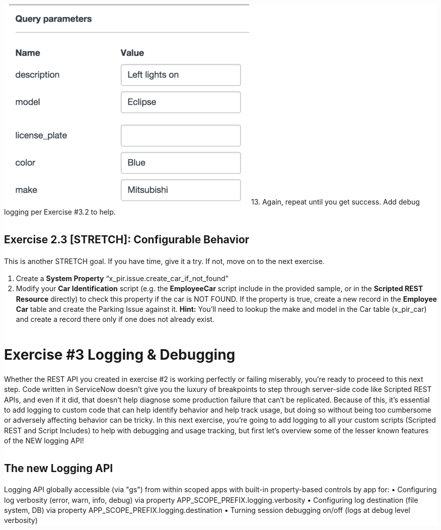   ![alt text](https://github.com/brocoppler/GuidebookTemplate/blob/master/LabPics/Picture26.png)
13.	Again, repeat until you get success. Add debug logging per Exercise #3.2 to help.

## Exercise 2.3 [STRETCH]: Configurable Behavior
This is another STRETCH goal. If you have time, give it a try. If not, move on to the next exercise.
1.	Create a **System Property** “x_pir.issue.create_car_if_not_found”
2.	Modify your **Car Identification** script (e.g. the **EmployeeCar** script include in the provided sample, or in the **Scripted REST Resource** directly) to check this property if the car is NOT FOUND. If the property is true, create a new record in the **Employee Car** table and create the Parking Issue against it. 
**Hint:** You’ll need to lookup the make and model in the Car table (x_pir_car) and create a record there only if one does not already exist.
 
# Exercise #3 Logging & Debugging
Whether the REST API you created in exercise #2 is working perfectly or failing miserably, you’re ready to proceed to this next step.
Code written in ServiceNow doesn’t give you the luxury of breakpoints to step through server-side code like Scripted REST APIs, and even if it did, that doesn’t help diagnose some production failure that can’t be replicated. Because of this, it’s essential to add logging to custom code that can help identify behavior and help track usage, but doing so without being too cumbersome or adversely affecting behavior can be tricky.
In this next exercise, you’re going to add logging to all your custom scripts (Scripted REST and Script Includes) to help with debugging and usage tracking, but first let’s overview some of the lesser known features of the NEW logging API!

## The new Logging API
Logging API globally accessible (via "gs") from within scoped apps with built-in property-based controls by app for:
•	Configuring log verbosity (error, warn, info, debug) via property APP_SCOPE_PREFIX.logging.verbosity
•	Configuring log destination (file system, DB) via property APP_SCOPE_PREFIX.logging.destination
•	Turning session debugging on/off (logs at debug level verbosity)
